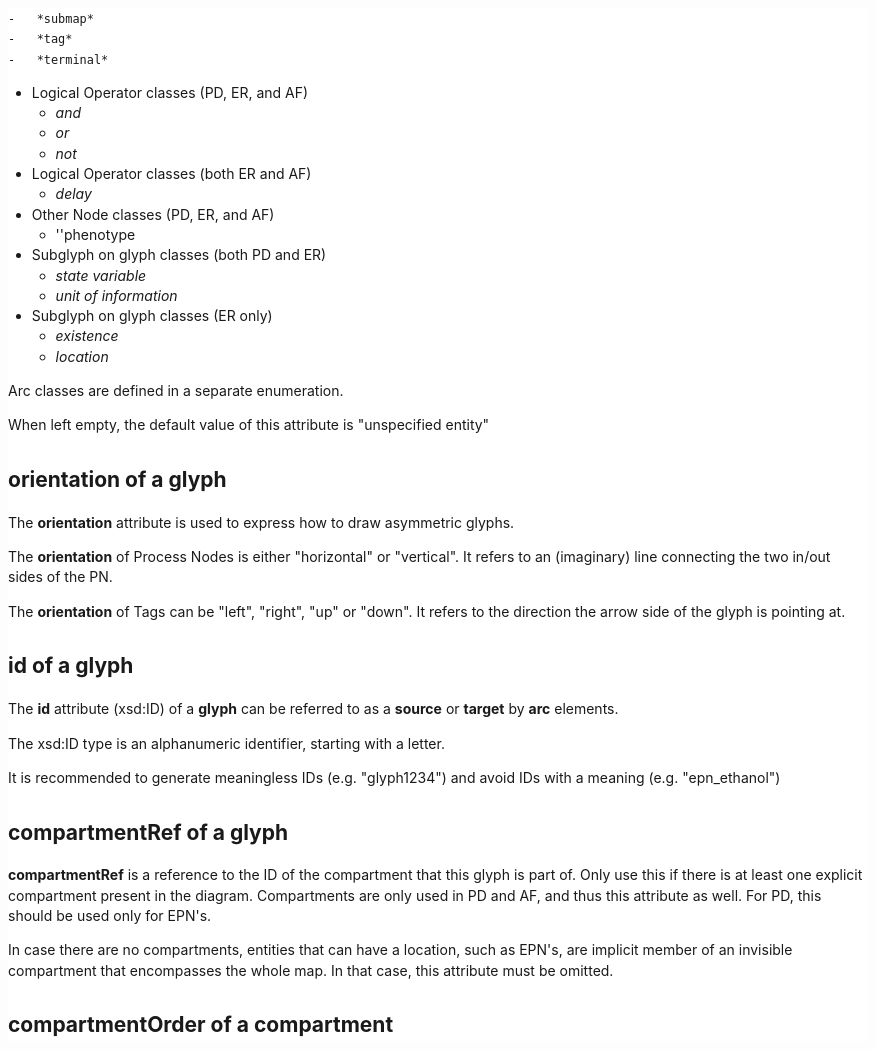     -   *submap*
    -   *tag*
    -   *terminal*
-   Logical Operator classes (PD, ER, and AF)
    -   *and*
    -   *or*
    -   *not*
-   Logical Operator classes (both ER and AF)
    -   *delay*
-   Other Node classes (PD, ER, and AF)
    -   ''phenotype
-   Subglyph on glyph classes (both PD and ER)
    -   *state variable*
    -   *unit of information*
-   Subglyph on glyph classes (ER only)
    -   *existence*
    -   *location*

Arc classes are defined in a separate enumeration.

When left empty, the default value of this attribute is "unspecified entity"

orientation of a glyph
----------------------

The **orientation** attribute is used to express how to draw asymmetric glyphs.

The **orientation** of Process Nodes is either "horizontal" or "vertical". It refers to an (imaginary) line connecting the two in/out sides of the PN.

The **orientation** of Tags can be "left", "right", "up" or "down". It refers to the direction the arrow side of the glyph is pointing at.

id of a glyph
-------------

The **id** attribute (xsd:ID) of a **glyph** can be referred to as a **source** or **target** by **arc** elements.

The xsd:ID type is an alphanumeric identifier, starting with a letter.

It is recommended to generate meaningless IDs (e.g. "glyph1234") and avoid IDs with a meaning (e.g. "epn_ethanol")

compartmentRef of a glyph
-------------------------

**compartmentRef** is a reference to the ID of the compartment that this glyph is part of. Only use this if there is at least one explicit compartment present in the diagram. Compartments are only used in PD and AF, and thus this attribute as well. For PD, this should be used only for EPN's.

In case there are no compartments, entities that can have a location, such as EPN's, are implicit member of an invisible compartment that encompasses the whole map. In that case, this attribute must be omitted.

compartmentOrder of a compartment
---------------------------------
